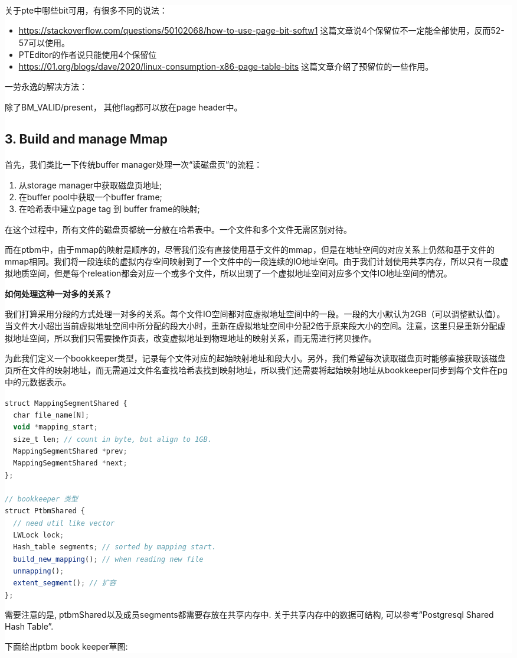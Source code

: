 关于pte中哪些bit可用，有很多不同的说法：

- https://stackoverflow.com/questions/50102068/how-to-use-page-bit-softw1 这篇文章说4个保留位不一定能全部使用，反而52-57可以使用。
- PTEditor的作者说只能使用4个保留位
- https://01.org/blogs/dave/2020/linux-consumption-x86-page-table-bits 这篇文章介绍了预留位的一些作用。

一劳永逸的解决方法：

除了BM_VALID/present， 其他flag都可以放在page header中。

## 3. Build and manage Mmap

首先，我们类比一下传统buffer manager处理一次“读磁盘页”的流程：

1. 从storage manager中获取磁盘页地址;
2. 在buffer pool中获取一个buffer frame;
3. 在哈希表中建立page tag 到 buffer frame的映射;

在这个过程中，所有文件的磁盘页都统一分散在哈希表中。一个文件和多个文件无需区别对待。

而在ptbm中，由于mmap的映射是顺序的，尽管我们没有直接使用基于文件的mmap，但是在地址空间的对应关系上仍然和基于文件的mmap相同。我们将一段连续的虚拟内存空间映射到了一个文件中的一段连续的IO地址空间。由于我们计划使用共享内存，所以只有一段虚拟地质空间，但是每个releation都会对应一个或多个文件，所以出现了一个虚拟地址空间对应多个文件IO地址空间的情况。

**如何处理这种一对多的关系？**

我们打算采用分段的方式处理一对多的关系。每个文件IO空间都对应虚拟地址空间中的一段。一段的大小默认为2GB（可以调整默认值）。当文件大小超出当前虚拟地址空间中所分配的段大小时，重新在虚拟地址空间中分配2倍于原来段大小的空间。注意，这里只是重新分配虚拟地址空间，所以我们只需要操作页表，改变虚拟地址到物理地址的映射关系，而无需进行拷贝操作。

为此我们定义一个bookkeeper类型，记录每个文件对应的起始映射地址和段大小。另外，我们希望每次读取磁盘页时能够直接获取该磁盘页所在文件的映射地址，而无需通过文件名查找哈希表找到映射地址，所以我们还需要将起始映射地址从bookkeeper同步到每个文件在pg中的元数据表示。

```jsx
struct MappingSegmentShared {
  char file_name[N]; 
  void *mapping_start;
  size_t len; // count in byte, but align to 1GB.
  MappingSegmentShared *prev;
  MappingSegmentShared *next;
};

// bookkeeper 类型
struct PtbmShared {
  // need util like vector
  LWLock lock;
  Hash_table segments; // sorted by mapping start.
  build_new_mapping(); // when reading new file
  unmapping();
  extent_segment(); // 扩容
};
```

需要注意的是, ptbmShared以及成员segments都需要存放在共享内存中. 关于共享内存中的数据可结构, 可以参考“Postgresql Shared Hash Table”.

下面给出ptbm book keeper草图:

